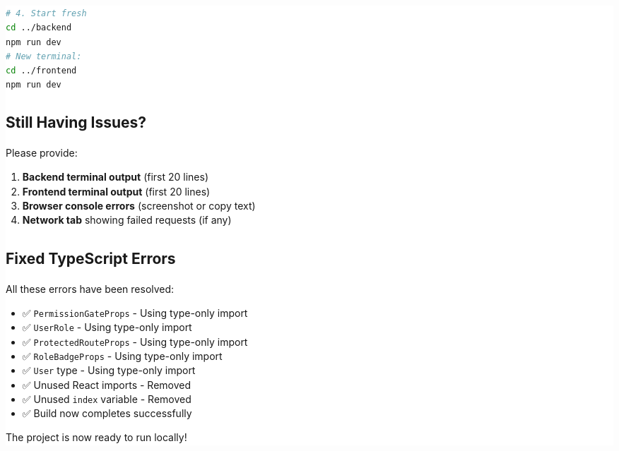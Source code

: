 ```bash
# 4. Start fresh
cd ../backend
npm run dev
# New terminal:
cd ../frontend  
npm run dev
```

## Still Having Issues?

Please provide:

1. **Backend terminal output** (first 20 lines)
2. **Frontend terminal output** (first 20 lines)
3. **Browser console errors** (screenshot or copy text)
4. **Network tab** showing failed requests (if any)

## Fixed TypeScript Errors

All these errors have been resolved:

- ✅ `PermissionGateProps` - Using type-only import
- ✅ `UserRole` - Using type-only import
- ✅ `ProtectedRouteProps` - Using type-only import
- ✅ `RoleBadgeProps` - Using type-only import
- ✅ `User` type - Using type-only import
- ✅ Unused React imports - Removed
- ✅ Unused `index` variable - Removed
- ✅ Build now completes successfully

The project is now ready to run locally!